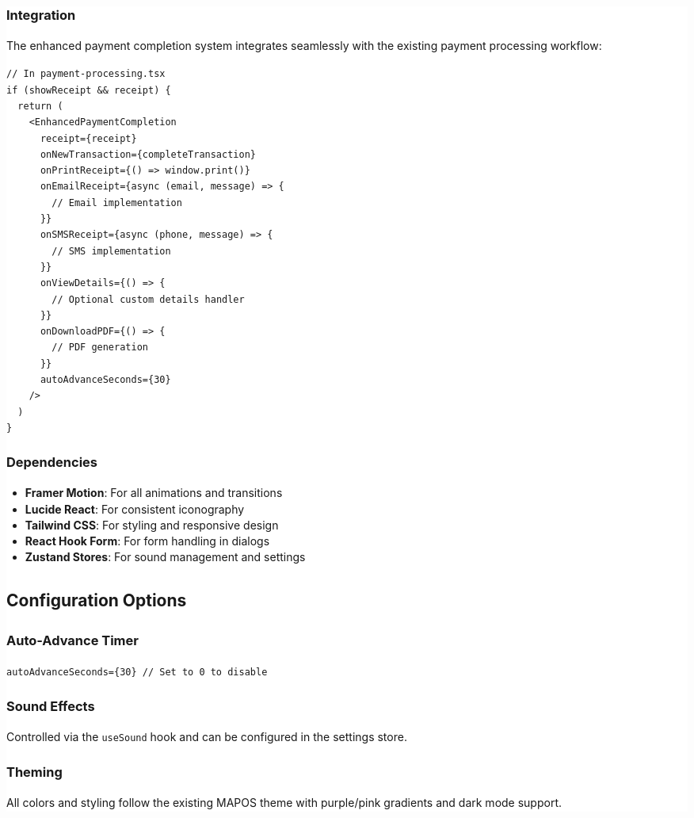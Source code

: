 ### Integration

The enhanced payment completion system integrates seamlessly with the existing payment processing workflow:

```tsx
// In payment-processing.tsx
if (showReceipt && receipt) {
  return (
    <EnhancedPaymentCompletion
      receipt={receipt}
      onNewTransaction={completeTransaction}
      onPrintReceipt={() => window.print()}
      onEmailReceipt={async (email, message) => {
        // Email implementation
      }}
      onSMSReceipt={async (phone, message) => {
        // SMS implementation  
      }}
      onViewDetails={() => {
        // Optional custom details handler
      }}
      onDownloadPDF={() => {
        // PDF generation
      }}
      autoAdvanceSeconds={30}
    />
  )
}
```

### Dependencies

- **Framer Motion**: For all animations and transitions
- **Lucide React**: For consistent iconography
- **Tailwind CSS**: For styling and responsive design
- **React Hook Form**: For form handling in dialogs
- **Zustand Stores**: For sound management and settings

## Configuration Options

### Auto-Advance Timer
```tsx
autoAdvanceSeconds={30} // Set to 0 to disable
```

### Sound Effects
Controlled via the `useSound` hook and can be configured in the settings store.

### Theming
All colors and styling follow the existing MAPOS theme with purple/pink gradients and dark mode support.
